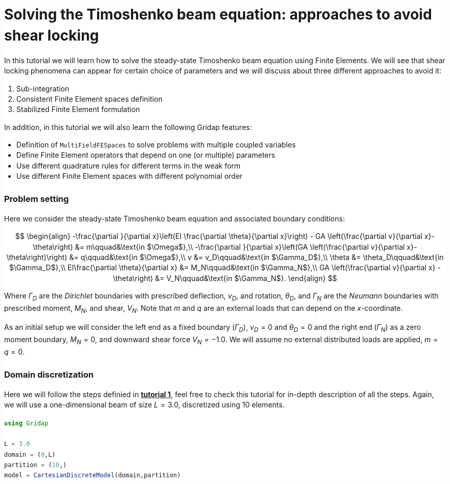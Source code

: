 # Solving the Timoshenko beam equation: approaches to avoid shear locking

In this tutorial we will learn how to solve the steady-state Timoshenko beam equation using Finite Elements. We will see that shear locking phenomena can appear for certain choice of parameters and we will discuss about three different approaches to avoid it:

1. Sub-integration
2. Consistent Finite Element spaces definition
3. Stabilized Finite Element formulation

In addition, in this tutorial we will also learn the following Gridap features:
<div class="alert alert-block alert-info">

- Definition of `MultiFieldFESpaces` to solve problems with multiple coupled variables
- Define Finite Element operators that depend on one (or multiple) parameters
- Use different quadrature rules for different terms in the weak form
- Use different Finite Element spaces with different polynomial order

</div>

### Problem setting

Here we consider the steady-state Timoshenko beam equation and associated boundary conditions:

$$
\begin{align}
    -\frac{\partial }{\partial x}\left(EI \frac{\partial \theta}{\partial x}\right) - GA \left(\frac{\partial v}{\partial x}- \theta\right) &= m\qquad&\text{in $\Omega$},\\
    -\frac{\partial }{\partial x}\left(GA \left(\frac{\partial v}{\partial x}- \theta\right)\right) &= q\qquad&\text{in $\Omega$},\\
    v &= v_D\qquad&\text{in $\Gamma_D$},\\
    \theta &= \theta_D\qquad&\text{in $\Gamma_D$},\\
    EI\frac{\partial \theta}{\partial x} &= M_N\qquad&\text{in $\Gamma_N$},\\
    GA \left(\frac{\partial v}{\partial x} - \theta\right) &= V_N\qquad&\text{in $\Gamma_N$}.
\end{align}
$$

Where $\Gamma_D$ are the *Dirichlet* boundaries with prescribed deflection, $v_D$, and rotation, $\theta_D$, and $\Gamma_N$ are the *Neumann* boundaries with prescribed moment, $M_N$, and shear, $V_N$. Note that $m$ and $q$ are an external loads that can depend on the $x$-coordinate.

As an initial setup we will consider the left end as a fixed boundary ($\Gamma_D$), $v_D=0$ and $\theta_D=0$ and the right end ($\Gamma_N$) as a zero moment boundary, $M_N=0$, and downward shear force $V_N=-1.0$. We will assume no external distributed loads are applied, $m=q=0$.

### Domain discretization

Here we will follow the steps definied in [**tutorial 1**](../../introduction/Tutorials/Gridap_tutorial_1.md), feel free to check this tutorial for in-depth description of all the steps. Again, we will use a one-dimensional beam of size $L=3.0$, discretized using 10 elements.

```julia
using Gridap

L = 3.0
domain = (0,L)
partition = (10,)
model = CartesianDiscreteModel(domain,partition)
```
